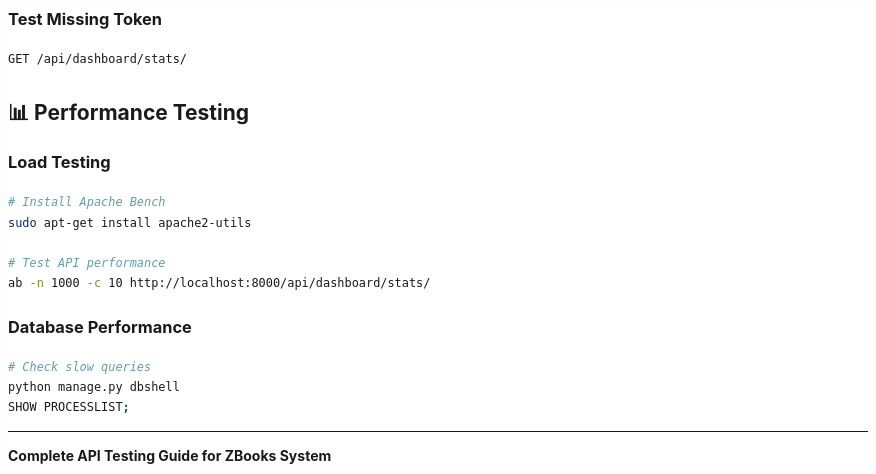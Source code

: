 ### Test Missing Token
```http
GET /api/dashboard/stats/
```

## 📊 Performance Testing

### Load Testing
```bash
# Install Apache Bench
sudo apt-get install apache2-utils

# Test API performance
ab -n 1000 -c 10 http://localhost:8000/api/dashboard/stats/
```

### Database Performance
```bash
# Check slow queries
python manage.py dbshell
SHOW PROCESSLIST;
```

---

**Complete API Testing Guide for ZBooks System**
